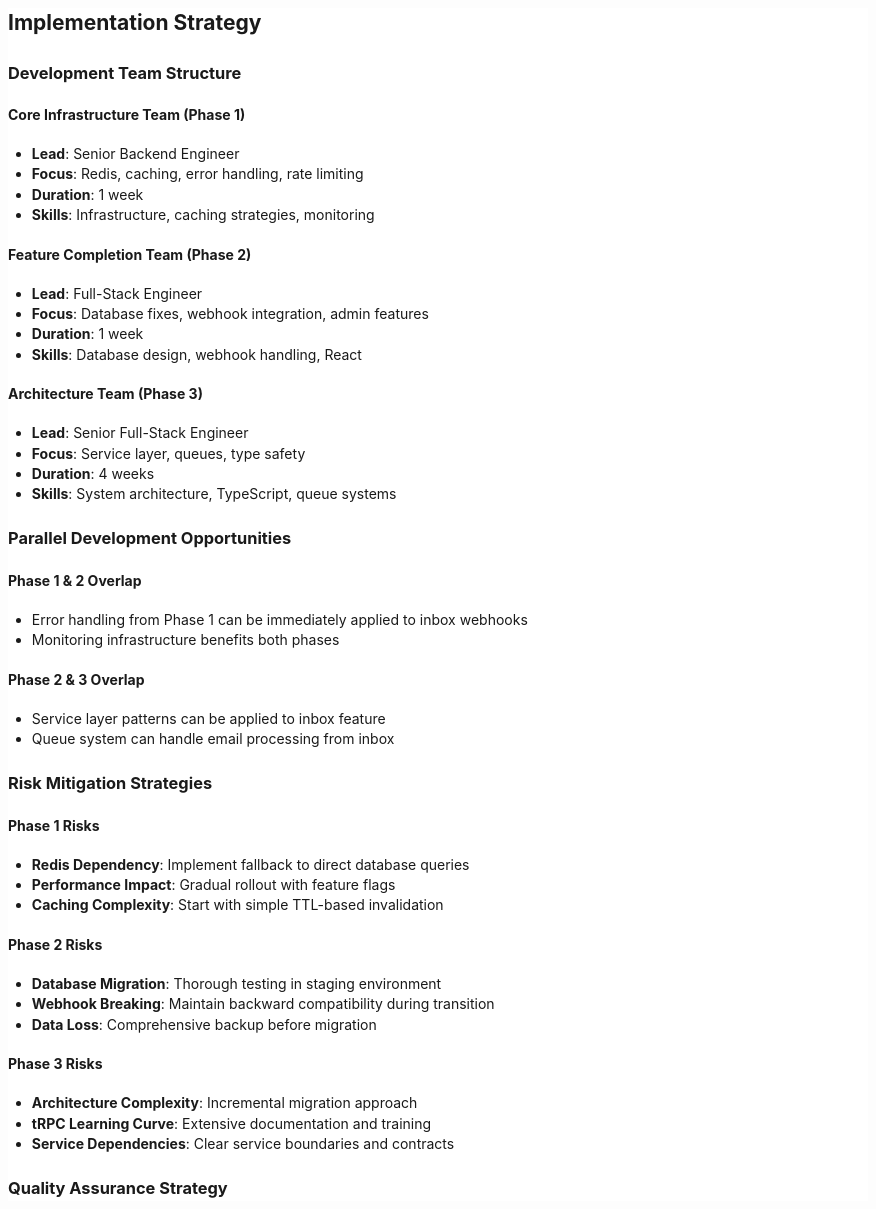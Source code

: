 
## Implementation Strategy

### Development Team Structure

#### Core Infrastructure Team (Phase 1)
- **Lead**: Senior Backend Engineer
- **Focus**: Redis, caching, error handling, rate limiting
- **Duration**: 1 week
- **Skills**: Infrastructure, caching strategies, monitoring

#### Feature Completion Team (Phase 2)
- **Lead**: Full-Stack Engineer
- **Focus**: Database fixes, webhook integration, admin features
- **Duration**: 1 week
- **Skills**: Database design, webhook handling, React

#### Architecture Team (Phase 3)
- **Lead**: Senior Full-Stack Engineer
- **Focus**: Service layer, queues, type safety
- **Duration**: 4 weeks
- **Skills**: System architecture, TypeScript, queue systems

### Parallel Development Opportunities

#### Phase 1 & 2 Overlap
- Error handling from Phase 1 can be immediately applied to inbox webhooks
- Monitoring infrastructure benefits both phases

#### Phase 2 & 3 Overlap
- Service layer patterns can be applied to inbox feature
- Queue system can handle email processing from inbox

### Risk Mitigation Strategies

#### Phase 1 Risks
- **Redis Dependency**: Implement fallback to direct database queries
- **Performance Impact**: Gradual rollout with feature flags
- **Caching Complexity**: Start with simple TTL-based invalidation

#### Phase 2 Risks
- **Database Migration**: Thorough testing in staging environment
- **Webhook Breaking**: Maintain backward compatibility during transition
- **Data Loss**: Comprehensive backup before migration

#### Phase 3 Risks
- **Architecture Complexity**: Incremental migration approach
- **tRPC Learning Curve**: Extensive documentation and training
- **Service Dependencies**: Clear service boundaries and contracts

### Quality Assurance Strategy
